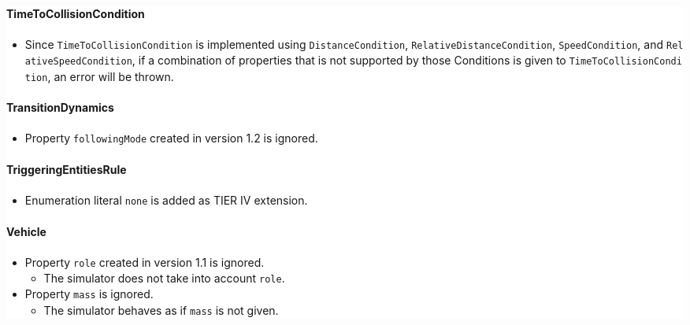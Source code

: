 #### TimeToCollisionCondition

- Since `TimeToCollisionCondition` is implemented using `DistanceCondition`,
  `RelativeDistanceCondition`, `SpeedCondition`, and `RelativeSpeedCondition`,
  if a combination of properties that is not supported by those Conditions is
  given to `TimeToCollisionCondition`, an error will be thrown.

#### TransitionDynamics

- Property `followingMode` created in version 1.2 is ignored.

#### TriggeringEntitiesRule

- Enumeration literal `none` is added as TIER IV extension.

#### Vehicle

- Property `role` created in version 1.1 is ignored.
  - The simulator does not take into account `role`.
- Property `mass` is ignored.
  - The simulator behaves as if `mass` is not given.
